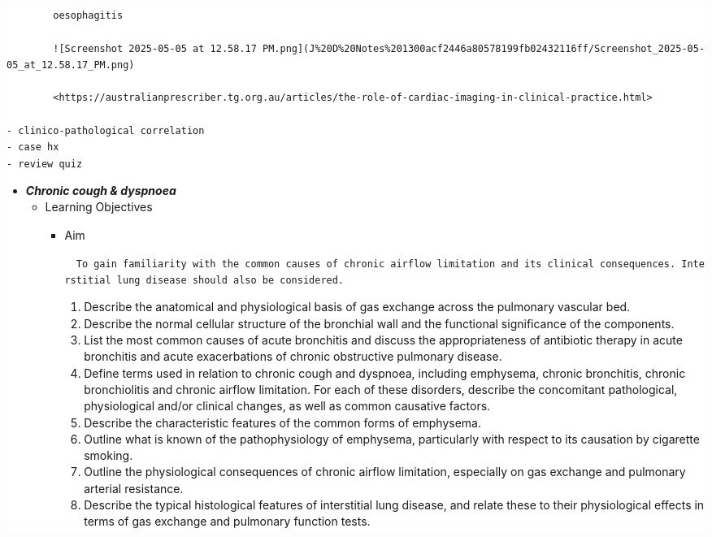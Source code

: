             oesophagitis

            ![Screenshot 2025-05-05 at 12.58.17 PM.png](J%20D%20Notes%201300acf2446a80578199fb02432116ff/Screenshot_2025-05-05_at_12.58.17_PM.png)

            <https://australianprescriber.tg.org.au/articles/the-role-of-cardiac-imaging-in-clinical-practice.html>

    - clinico-pathological correlation
    - case hx
    - review quiz
- ***Chronic cough & dyspnoea***
  - Learning Objectives
    - Aim

            To gain familiarity with the common causes of chronic airflow limitation and its clinical consequences. Interstitial lung disease should also be considered.

        1. Describe the anatomical and physiological basis of gas exchange across the pulmonary vascular bed.
        2. Describe the normal cellular structure of the bronchial wall and the functional significance of the
        components.
        3. List the most common causes of acute bronchitis and discuss the appropriateness of antibiotic therapy in acute bronchitis and acute exacerbations of chronic obstructive pulmonary disease.
        4. Define terms used in relation to chronic cough and dyspnoea, including emphysema, chronic bronchitis,
        chronic bronchiolitis and chronic airflow limitation. For each of these disorders, describe the
        concomitant pathological, physiological and/or clinical changes, as well as common causative factors.
        5. Describe the characteristic features of the common forms of emphysema.
        6. Outline what is known of the pathophysiology of emphysema, particularly with respect to its causation
        by cigarette smoking.
        7. Outline the physiological consequences of chronic airflow limitation, especially on gas exchange and
        pulmonary arterial resistance.
        8. Describe the typical histological features of interstitial lung disease, and relate these to their
        physiological effects in terms of gas exchange and pulmonary function tests.